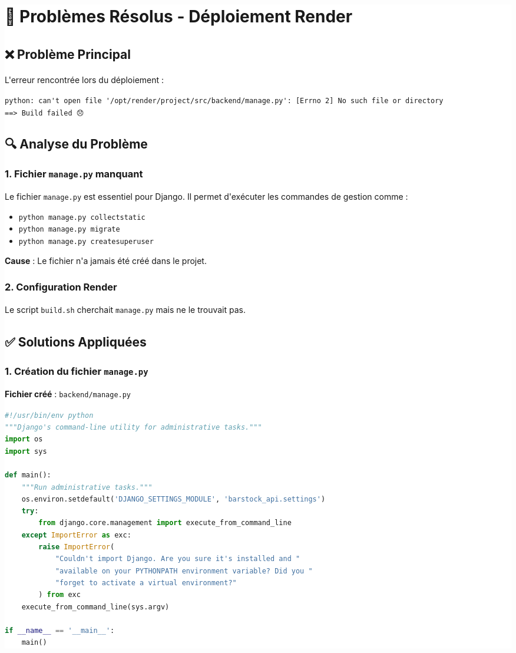 # 🔧 Problèmes Résolus - Déploiement Render

## ❌ Problème Principal

L'erreur rencontrée lors du déploiement :
```
python: can't open file '/opt/render/project/src/backend/manage.py': [Errno 2] No such file or directory
==> Build failed 😞
```

## 🔍 Analyse du Problème

### 1. **Fichier `manage.py` manquant**
Le fichier `manage.py` est essentiel pour Django. Il permet d'exécuter les commandes de gestion comme :
- `python manage.py collectstatic`
- `python manage.py migrate`
- `python manage.py createsuperuser`

**Cause** : Le fichier n'a jamais été créé dans le projet.

### 2. **Configuration Render**
Le script `build.sh` cherchait `manage.py` mais ne le trouvait pas.

## ✅ Solutions Appliquées

### 1. Création du fichier `manage.py`
**Fichier créé** : `backend/manage.py`

```python
#!/usr/bin/env python
"""Django's command-line utility for administrative tasks."""
import os
import sys

def main():
    """Run administrative tasks."""
    os.environ.setdefault('DJANGO_SETTINGS_MODULE', 'barstock_api.settings')
    try:
        from django.core.management import execute_from_command_line
    except ImportError as exc:
        raise ImportError(
            "Couldn't import Django. Are you sure it's installed and "
            "available on your PYTHONPATH environment variable? Did you "
            "forget to activate a virtual environment?"
        ) from exc
    execute_from_command_line(sys.argv)

if __name__ == '__main__':
    main()
```
